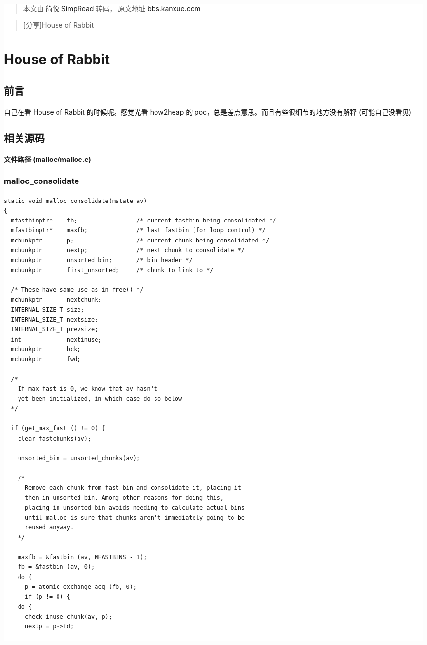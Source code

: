 > 本文由 [简悦 SimpRead](http://ksria.com/simpread/) 转码， 原文地址 [bbs.kanxue.com](https://bbs.kanxue.com/thread-287411.htm)

> [分享]House of Rabbit

House of Rabbit
===============

前言
--

自己在看 House of Rabbit 的时候呢。感觉光看 how2heap 的 poc，总是差点意思。而且有些很细节的地方没有解释 (可能自己没看见)

相关源码
----

**文件路径 (malloc/malloc.c)**

### malloc_consolidate

```
static void malloc_consolidate(mstate av)
{
  mfastbinptr*    fb;                 /* current fastbin being consolidated */
  mfastbinptr*    maxfb;              /* last fastbin (for loop control) */
  mchunkptr       p;                  /* current chunk being consolidated */
  mchunkptr       nextp;              /* next chunk to consolidate */
  mchunkptr       unsorted_bin;       /* bin header */
  mchunkptr       first_unsorted;     /* chunk to link to */
 
  /* These have same use as in free() */
  mchunkptr       nextchunk;
  INTERNAL_SIZE_T size;
  INTERNAL_SIZE_T nextsize;
  INTERNAL_SIZE_T prevsize;
  int             nextinuse;
  mchunkptr       bck;
  mchunkptr       fwd;
 
  /*
    If max_fast is 0, we know that av hasn't
    yet been initialized, in which case do so below
  */
 
  if (get_max_fast () != 0) {
    clear_fastchunks(av);
 
    unsorted_bin = unsorted_chunks(av);
 
    /*
      Remove each chunk from fast bin and consolidate it, placing it
      then in unsorted bin. Among other reasons for doing this,
      placing in unsorted bin avoids needing to calculate actual bins
      until malloc is sure that chunks aren't immediately going to be
      reused anyway.
    */
 
    maxfb = &fastbin (av, NFASTBINS - 1);
    fb = &fastbin (av, 0);
    do {
      p = atomic_exchange_acq (fb, 0);
      if (p != 0) {
    do {
      check_inuse_chunk(av, p);
      nextp = p->fd;
 
```